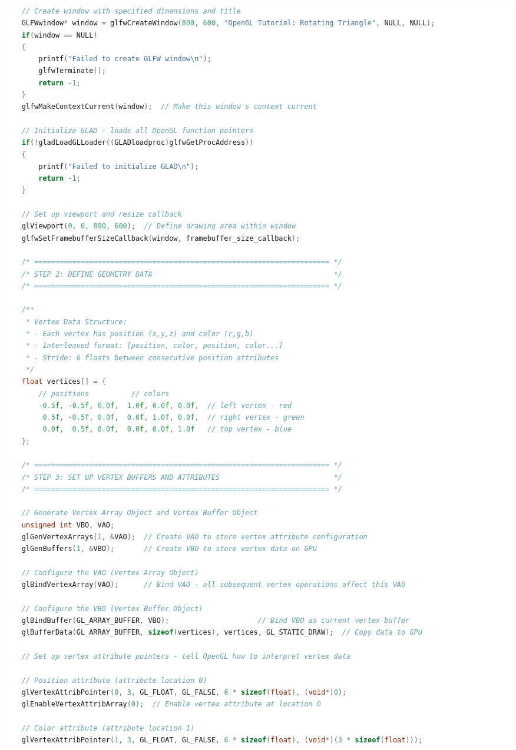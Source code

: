 ```c
    // Create window with specified dimensions and title
    GLFWwindow* window = glfwCreateWindow(800, 600, "OpenGL Tutorial: Rotating Triangle", NULL, NULL);
    if(window == NULL)
    {
        printf("Failed to create GLFW window\n");
        glfwTerminate();
        return -1;
    }
    glfwMakeContextCurrent(window);  // Make this window's context current

    // Initialize GLAD - loads all OpenGL function pointers
    if(!gladLoadGLLoader((GLADloadproc)glfwGetProcAddress))
    {
        printf("Failed to initialize GLAD\n");
        return -1;
    }

    // Set up viewport and resize callback
    glViewport(0, 0, 800, 600);  // Define drawing area within window
    glfwSetFramebufferSizeCallback(window, framebuffer_size_callback);

    /* ====================================================================== */
    /* STEP 2: DEFINE GEOMETRY DATA                                           */
    /* ====================================================================== */

    /**
     * Vertex Data Structure:
     * - Each vertex has position (x,y,z) and color (r,g,b)
     * - Interleaved format: [position, color, position, color...]
     * - Stride: 6 floats between consecutive position attributes
     */
    float vertices[] = {
        // positions          // colors
        -0.5f, -0.5f, 0.0f,  1.0f, 0.0f, 0.0f,  // left vertex - red
         0.5f, -0.5f, 0.0f,  0.0f, 1.0f, 0.0f,  // right vertex - green  
         0.0f,  0.5f, 0.0f,  0.0f, 0.0f, 1.0f   // top vertex - blue
    };

    /* ====================================================================== */
    /* STEP 3: SET UP VERTEX BUFFERS AND ATTRIBUTES                           */
    /* ====================================================================== */

    // Generate Vertex Array Object and Vertex Buffer Object
    unsigned int VBO, VAO;
    glGenVertexArrays(1, &VAO);  // Create VAO to store vertex attribute configuration
    glGenBuffers(1, &VBO);       // Create VBO to store vertex data on GPU

    // Configure the VAO (Vertex Array Object)
    glBindVertexArray(VAO);      // Bind VAO - all subsequent vertex operations affect this VAO

    // Configure the VBO (Vertex Buffer Object)
    glBindBuffer(GL_ARRAY_BUFFER, VBO);                     // Bind VBO as current vertex buffer
    glBufferData(GL_ARRAY_BUFFER, sizeof(vertices), vertices, GL_STATIC_DRAW);  // Copy data to GPU

    // Set up vertex attribute pointers - tell OpenGL how to interpret vertex data

    // Position attribute (attribute location 0)
    glVertexAttribPointer(0, 3, GL_FLOAT, GL_FALSE, 6 * sizeof(float), (void*)0);
    glEnableVertexAttribArray(0);  // Enable vertex attribute at location 0

    // Color attribute (attribute location 1)  
    glVertexAttribPointer(1, 3, GL_FLOAT, GL_FALSE, 6 * sizeof(float), (void*)(3 * sizeof(float)));
```